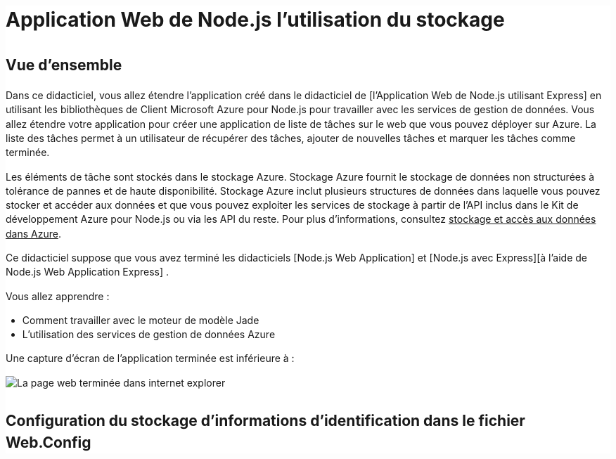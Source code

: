 <properties 
    pageTitle="Application Web avec le stockage de table (Node.js) | Microsoft Azure" 
    description="Un didacticiel qui s’appuie sur l’application Web avec Express didacticiel en ajoutant des services de stockage Azure et le module Azure." 
    services="cloud-services, storage" 
    documentationCenter="nodejs" 
    authors="tamram" 
    manager="carmonm" 
    editor="tysonn"/>

<tags 
    ms.service="storage" 
    ms.workload="storage" 
    ms.tgt_pltfrm="na" 
    ms.devlang="nodejs" 
    ms.topic="article" 
    ms.date="10/18/2016" 
    ms.author="robmcm"/>

# <a name="nodejs-web-application-using-storage"></a>Application Web de Node.js l’utilisation du stockage

## <a name="overview"></a>Vue d’ensemble

Dans ce didacticiel, vous allez étendre l’application créé dans le didacticiel de [l’Application Web de Node.js utilisant Express] en utilisant les bibliothèques de Client Microsoft Azure pour Node.js pour travailler avec les services de gestion de données. Vous allez étendre votre application pour créer une application de liste de tâches sur le web que vous pouvez déployer sur Azure. La liste des tâches permet à un utilisateur de récupérer des tâches, ajouter de nouvelles tâches et marquer les tâches comme terminée.

Les éléments de tâche sont stockés dans le stockage Azure. Stockage Azure fournit le stockage de données non structurées à tolérance de pannes et de haute disponibilité. Stockage Azure inclut plusieurs structures de données dans laquelle vous pouvez stocker et accéder aux données et que vous pouvez exploiter les services de stockage à partir de l’API inclus dans le Kit de développement Azure pour Node.js ou via les API du reste. Pour plus d’informations, consultez [stockage et accès aux données dans Azure].

Ce didacticiel suppose que vous avez terminé les didacticiels [Node.js Web Application] et [Node.js avec Express][à l’aide de Node.js Web Application Express] .

Vous allez apprendre :

-   Comment travailler avec le moteur de modèle Jade
-   L’utilisation des services de gestion de données Azure

Une capture d’écran de l’application terminée est inférieure à :

![La page web terminée dans internet explorer](./media/storage-nodejs-use-table-storage-cloud-service-app/getting-started-1.png)

## <a name="setting-storage-credentials-in-webconfig"></a>Configuration du stockage d’informations d’identification dans le fichier Web.Config


  [Application Web de Node.js à l’aide d’Express]: http://azure.microsoft.com/develop/nodejs/tutorials/web-app-with-express/
  [Stockage et accès aux données dans Azure]: http://msdn.microsoft.com/library/azure/gg433040.aspx
  [Application Web de Node.js]: http://azure.microsoft.com/develop/nodejs/tutorials/getting-started/